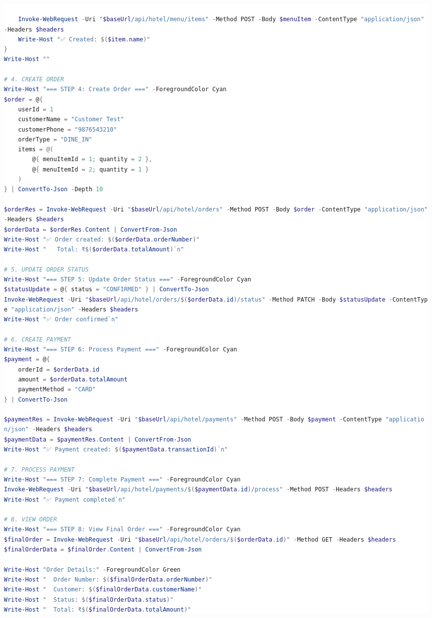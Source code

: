```powershell
    
    Invoke-WebRequest -Uri "$baseUrl/api/hotel/menu/items" -Method POST -Body $menuItem -ContentType "application/json" -Headers $headers
    Write-Host "✅ Created: $($item.name)"
}
Write-Host ""

# 4. CREATE ORDER
Write-Host "=== STEP 4: Create Order ===" -ForegroundColor Cyan
$order = @{
    userId = 1
    customerName = "Customer Test"
    customerPhone = "9876543210"
    orderType = "DINE_IN"
    items = @(
        @{ menuItemId = 1; quantity = 2 },
        @{ menuItemId = 2; quantity = 1 }
    )
} | ConvertTo-Json -Depth 10

$orderRes = Invoke-WebRequest -Uri "$baseUrl/api/hotel/orders" -Method POST -Body $order -ContentType "application/json" -Headers $headers
$orderData = $orderRes.Content | ConvertFrom-Json
Write-Host "✅ Order created: $($orderData.orderNumber)"
Write-Host "   Total: ₹$($orderData.totalAmount)`n"

# 5. UPDATE ORDER STATUS
Write-Host "=== STEP 5: Update Order Status ===" -ForegroundColor Cyan
$statusUpdate = @{ status = "CONFIRMED" } | ConvertTo-Json
Invoke-WebRequest -Uri "$baseUrl/api/hotel/orders/$($orderData.id)/status" -Method PATCH -Body $statusUpdate -ContentType "application/json" -Headers $headers
Write-Host "✅ Order confirmed`n"

# 6. CREATE PAYMENT
Write-Host "=== STEP 6: Process Payment ===" -ForegroundColor Cyan
$payment = @{
    orderId = $orderData.id
    amount = $orderData.totalAmount
    paymentMethod = "CARD"
} | ConvertTo-Json

$paymentRes = Invoke-WebRequest -Uri "$baseUrl/api/hotel/payments" -Method POST -Body $payment -ContentType "application/json" -Headers $headers
$paymentData = $paymentRes.Content | ConvertFrom-Json
Write-Host "✅ Payment created: $($paymentData.transactionId)`n"

# 7. PROCESS PAYMENT
Write-Host "=== STEP 7: Complete Payment ===" -ForegroundColor Cyan
Invoke-WebRequest -Uri "$baseUrl/api/hotel/payments/$($paymentData.id)/process" -Method POST -Headers $headers
Write-Host "✅ Payment completed`n"

# 8. VIEW ORDER
Write-Host "=== STEP 8: View Final Order ===" -ForegroundColor Cyan
$finalOrder = Invoke-WebRequest -Uri "$baseUrl/api/hotel/orders/$($orderData.id)" -Method GET -Headers $headers
$finalOrderData = $finalOrder.Content | ConvertFrom-Json

Write-Host "Order Details:" -ForegroundColor Green
Write-Host "  Order Number: $($finalOrderData.orderNumber)"
Write-Host "  Customer: $($finalOrderData.customerName)"
Write-Host "  Status: $($finalOrderData.status)"
Write-Host "  Total: ₹$($finalOrderData.totalAmount)"
```